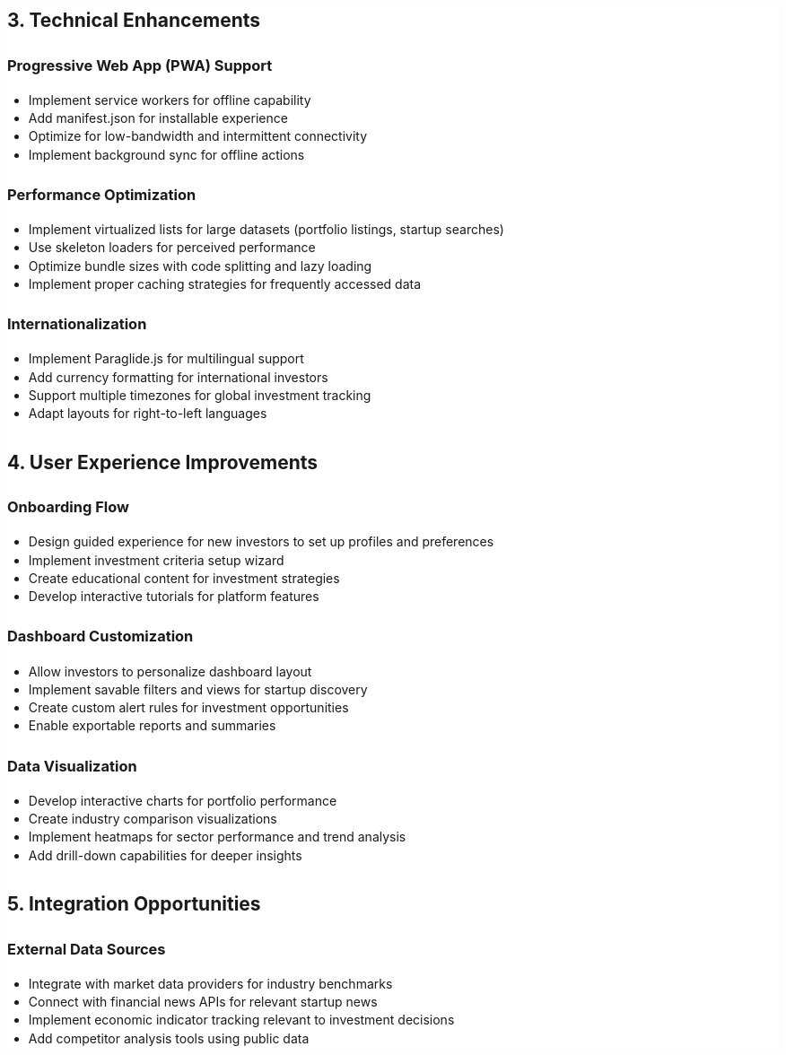 ## 3. Technical Enhancements

### Progressive Web App (PWA) Support
- Implement service workers for offline capability
- Add manifest.json for installable experience
- Optimize for low-bandwidth and intermittent connectivity
- Implement background sync for offline actions

### Performance Optimization
- Implement virtualized lists for large datasets (portfolio listings, startup searches)
- Use skeleton loaders for perceived performance
- Optimize bundle sizes with code splitting and lazy loading
- Implement proper caching strategies for frequently accessed data

### Internationalization
- Implement Paraglide.js for multilingual support
- Add currency formatting for international investors
- Support multiple timezones for global investment tracking
- Adapt layouts for right-to-left languages

## 4. User Experience Improvements

### Onboarding Flow
- Design guided experience for new investors to set up profiles and preferences
- Implement investment criteria setup wizard
- Create educational content for investment strategies
- Develop interactive tutorials for platform features

### Dashboard Customization
- Allow investors to personalize dashboard layout
- Implement savable filters and views for startup discovery
- Create custom alert rules for investment opportunities
- Enable exportable reports and summaries

### Data Visualization
- Develop interactive charts for portfolio performance
- Create industry comparison visualizations
- Implement heatmaps for sector performance and trend analysis
- Add drill-down capabilities for deeper insights

## 5. Integration Opportunities

### External Data Sources
- Integrate with market data providers for industry benchmarks
- Connect with financial news APIs for relevant startup news
- Implement economic indicator tracking relevant to investment decisions
- Add competitor analysis tools using public data
